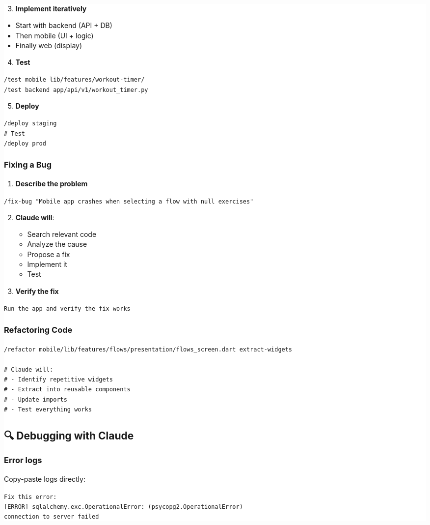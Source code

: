 3. **Implement iteratively**
- Start with backend (API + DB)
- Then mobile (UI + logic)
- Finally web (display)

4. **Test**
```
/test mobile lib/features/workout-timer/
/test backend app/api/v1/workout_timer.py
```

5. **Deploy**
```
/deploy staging
# Test
/deploy prod
```

### Fixing a Bug

1. **Describe the problem**
```
/fix-bug "Mobile app crashes when selecting a flow with null exercises"
```

2. **Claude will**:
   - Search relevant code
   - Analyze the cause
   - Propose a fix
   - Implement it
   - Test

3. **Verify the fix**
```
Run the app and verify the fix works
```

### Refactoring Code

```
/refactor mobile/lib/features/flows/presentation/flows_screen.dart extract-widgets

# Claude will:
# - Identify repetitive widgets
# - Extract into reusable components
# - Update imports
# - Test everything works
```

## 🔍 Debugging with Claude

### Error logs
Copy-paste logs directly:
```
Fix this error:
[ERROR] sqlalchemy.exc.OperationalError: (psycopg2.OperationalError)
connection to server failed
```
